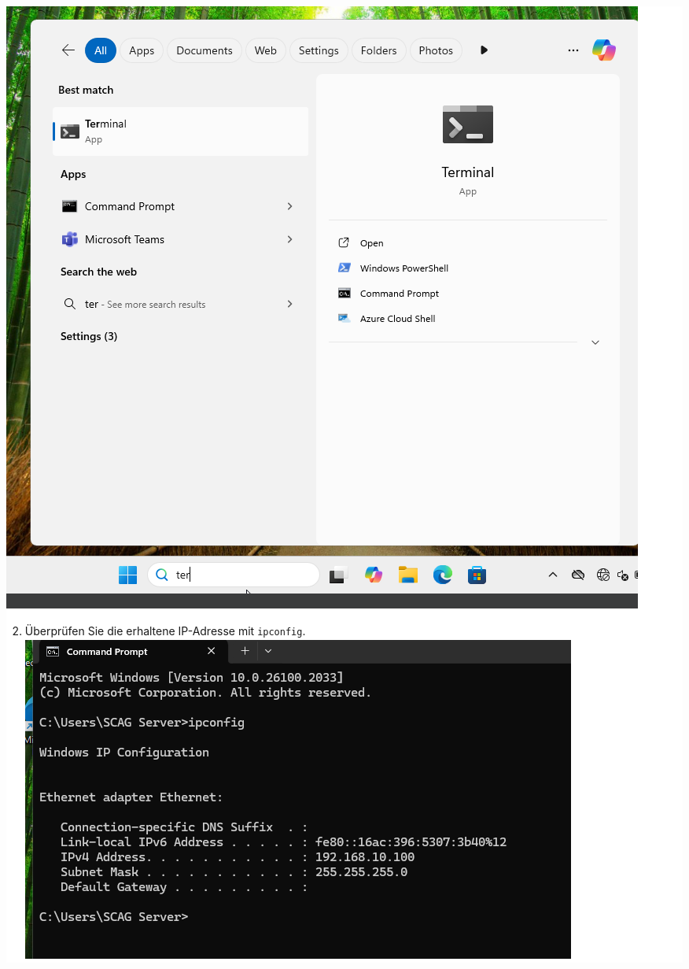    ![ipconfig /renew](image-47.png)

2. Überprüfen Sie die erhaltene IP-Adresse mit `ipconfig`.  
   ![ipconfig prüfen](image-53.png)
